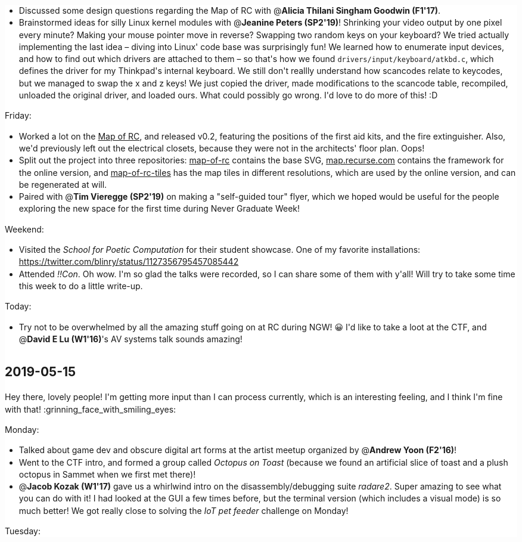 - Discussed some design questions regarding the Map of RC with @**Alicia Thilani Singham Goodwin (F1'17)**.
- Brainstormed ideas for silly Linux kernel modules with @**Jeanine Peters (SP2'19)**! Shrinking your video output by one pixel every minute? Making your mouse pointer move in reverse? Swapping two random keys on your keyboard? We tried actually implementing the last idea – diving into Linux' code base was surprisingly fun! We learned how to enumerate input devices, and how to find out which drivers are attached to them – so that's how we found `drivers/input/keyboard/atkbd.c`, which defines the driver for my Thinkpad's internal keyboard. We still don't reallly understand how scancodes relate to keycodes, but we managed to swap the x and z keys! We just copied the driver, made modifications to the scancode table, recompiled, unloaded the original driver, and loaded ours. What could possibly go wrong. I'd love to do more of this! :D

Friday:

- Worked a lot on the [Map of RC](https://github.com/blinry/map-of-rc), and released v0.2, featuring the positions of the first aid kits, and the fire extinguisher. Also, we'd previously left out the electrical closets, because they were not in the architects' floor plan. Oops!
- Split out the project into three repositories: [map-of-rc](https://github.com/blinry/map-of-rc) contains the base SVG, [map.recurse.com](https://github.com/blinry/map.recurse.com) contains the framework for the online version, and [map-of-rc-tiles](https://github.com/blinry/map-of-rc-tiles) has the map tiles in different resolutions, which are used by the online version, and can be regenerated at will.
- Paired with @**Tim Vieregge (SP2'19)** on making a "self-guided tour" flyer, which we hoped would be useful for the people exploring the new space for the first time during Never Graduate Week!

Weekend:

- Visited the *School for Poetic Computation* for their student showcase. One of my favorite installations: <https://twitter.com/blinry/status/1127356795457085442>
- Attended *!!Con*. Oh wow. I'm so glad the talks were recorded, so I can share some of them with y'all! Will try to take some time this week to do a little write-up.

Today:

- Try not to be overwhelmed by all the amazing stuff going on at RC during NGW! :grinning: I'd like to take a loot at the CTF, and @**David E Lu (W1'16)**'s AV systems talk sounds amazing!

## 2019-05-15

Hey there, lovely people! I'm getting more input than I can process currently, which is an interesting feeling, and I think I'm fine with that! :grinning_face_with_smiling_eyes: 

Monday:

- Talked about game dev and obscure digital art forms at the artist meetup organized by @**Andrew Yoon (F2'16)**!
- Went to the CTF intro, and formed a group called *Octopus on Toast* (because we found an artificial slice of toast and a plush octopus in Sammet when we first met there)!
- @**Jacob Kozak (W1'17)** gave us a whirlwind intro on the disassembly/debugging suite *radare2*. Super amazing to see what you can do with it! I had looked at the GUI a few times before, but the terminal version (which includes a visual mode) is so much better! We got really close to solving the *IoT pet feeder* challenge on Monday!

Tuesday:
